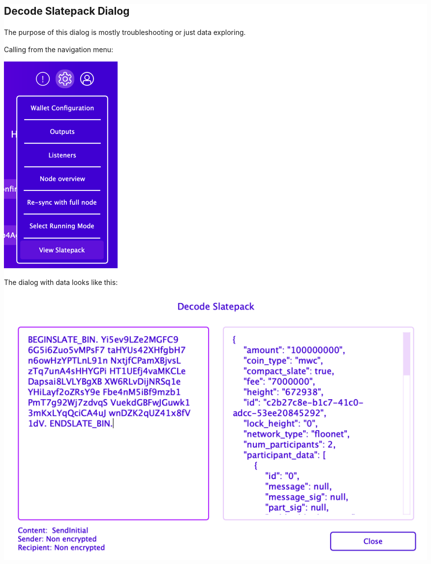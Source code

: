 ## Decode Slatepack Dialog
The purpose of this dialog is mostly troubleshooting or just data exploring.

Calling from the navigation menu:

![](bridge_change_history_images/3e5c9b96.png)

The dialog with data looks like this:
![](bridge_change_history_images/847b7b1a.png)
